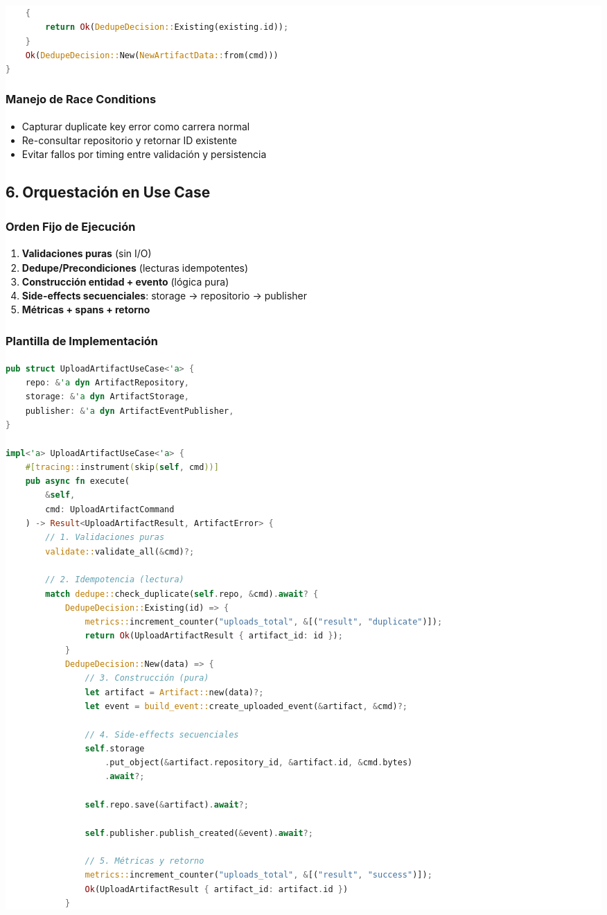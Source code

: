 ```rust
    {
        return Ok(DedupeDecision::Existing(existing.id));
    }
    Ok(DedupeDecision::New(NewArtifactData::from(cmd)))
}
```

### Manejo de Race Conditions
- Capturar duplicate key error como carrera normal
- Re-consultar repositorio y retornar ID existente
- Evitar fallos por timing entre validación y persistencia

## 6. Orquestación en Use Case

### Orden Fijo de Ejecución
1. **Validaciones puras** (sin I/O)
2. **Dedupe/Precondiciones** (lecturas idempotentes)
3. **Construcción entidad + evento** (lógica pura)
4. **Side-effects secuenciales**: storage → repositorio → publisher
5. **Métricas + spans + retorno**

### Plantilla de Implementación
```rust
pub struct UploadArtifactUseCase<'a> {
    repo: &'a dyn ArtifactRepository,
    storage: &'a dyn ArtifactStorage,
    publisher: &'a dyn ArtifactEventPublisher,
}

impl<'a> UploadArtifactUseCase<'a> {
    #[tracing::instrument(skip(self, cmd))]
    pub async fn execute(
        &self, 
        cmd: UploadArtifactCommand
    ) -> Result<UploadArtifactResult, ArtifactError> {
        // 1. Validaciones puras
        validate::validate_all(&cmd)?;
        
        // 2. Idempotencia (lectura)
        match dedupe::check_duplicate(self.repo, &cmd).await? {
            DedupeDecision::Existing(id) => {
                metrics::increment_counter("uploads_total", &[("result", "duplicate")]);
                return Ok(UploadArtifactResult { artifact_id: id });
            }
            DedupeDecision::New(data) => {
                // 3. Construcción (pura)
                let artifact = Artifact::new(data)?;
                let event = build_event::create_uploaded_event(&artifact, &cmd)?;
                
                // 4. Side-effects secuenciales
                self.storage
                    .put_object(&artifact.repository_id, &artifact.id, &cmd.bytes)
                    .await?;
                
                self.repo.save(&artifact).await?;
                
                self.publisher.publish_created(&event).await?;
                
                // 5. Métricas y retorno
                metrics::increment_counter("uploads_total", &[("result", "success")]);
                Ok(UploadArtifactResult { artifact_id: artifact.id })
            }
```